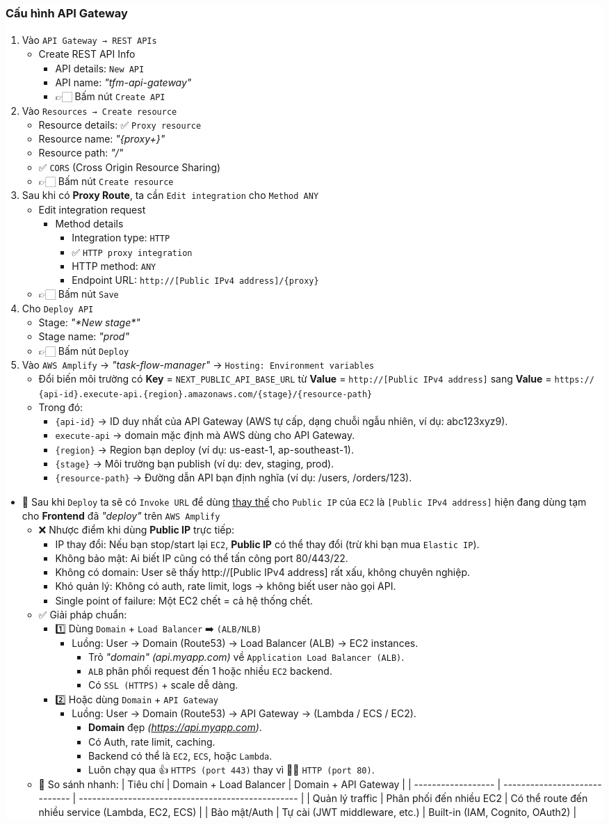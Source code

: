 ### Cấu hình API Gateway

1. Vào `API Gateway → REST APIs`
   - Create REST API Info
     - API details: `New API`
     - API name: _"tfm-api-gateway"_
     - 👉🏻 Bấm nút `Create API`
2. Vào `Resources → Create resource`
   - Resource details: ✅ `Proxy resource`
   - Resource name: _"{proxy+}"_
   - Resource path: _"/"_
   - ✅ `CORS` (Cross Origin Resource Sharing)
   - 👉🏻 Bấm nút `Create resource`
3. Sau khi có **Proxy Route**, ta cần `Edit integration` cho `Method ANY`
   - Edit integration request
     - Method details
       - Integration type: `HTTP`
       - ✅ `HTTP proxy integration`
       - HTTP method: `ANY`
       - Endpoint URL: `http://[Public IPv4 address]/{proxy}`
   - 👉🏻 Bấm nút `Save`
4. Cho `Deploy API`
   - Stage: _"\*New stage\*"_
   - Stage name: _"prod"_
   - 👉🏻 Bấm nút `Deploy`
5. Vào `AWS Amplify` → _"task-flow-manager"_ → `Hosting: Environment variables`
   - Đổi biến môi trường có **Key** = `NEXT_PUBLIC_API_BASE_URL` từ **Value** = `http://[Public IPv4 address]` sang **Value** = `https://{api-id}.execute-api.{region}.amazonaws.com/{stage}/{resource-path}`
   - Trong đó:
     - `{api-id}` → ID duy nhất của API Gateway (AWS tự cấp, dạng chuỗi ngẫu nhiên, ví dụ: abc123xyz9).
     - `execute-api` → domain mặc định mà AWS dùng cho API Gateway.
     - `{region}` → Region bạn deploy (ví dụ: us-east-1, ap-southeast-1).
     - `{stage}` → Môi trường bạn publish (ví dụ: dev, staging, prod).
     - `{resource-path}` → Đường dẫn API bạn định nghĩa (ví dụ: /users, /orders/123).

- 💎 Sau khi `Deploy` ta sẽ có `Invoke URL` để dùng <u>thay thế</u> cho `Public IP` của `EC2` là `[Public IPv4 address]` hiện đang dùng tạm cho **Frontend** đã _"deploy"_ trên `AWS Amplify`
  - ❌ Nhược điểm khi dùng **Public IP** trực tiếp:
    - IP thay đổi: Nếu bạn stop/start lại `EC2`, **Public IP** có thể thay đổi (trừ khi bạn mua `Elastic IP`).
    - Không bảo mật: Ai biết IP cũng có thể tấn công port 80/443/22.
    - Không có domain: User sẽ thấy http://[Public IPv4 address] rất xấu, không chuyên nghiệp.
    - Khó quản lý: Không có auth, rate limit, logs → không biết user nào gọi API.
    - Single point of failure: Một EC2 chết = cả hệ thống chết.
  - ✅ Giải pháp chuẩn:
    - 1️⃣ Dùng `Domain` + `Load Balancer` ➡️ `(ALB/NLB)`
      - Luồng: User → Domain (Route53) → Load Balancer (ALB) → EC2 instances.
        - Trỏ _"domain" (api.myapp.com)_ về `Application Load Balancer (ALB)`.
        - `ALB` phân phối request đến 1 hoặc nhiều `EC2` backend.
        - Có `SSL (HTTPS)` + scale dễ dàng.
    - 2️⃣ Hoặc dùng `Domain` + `API Gateway`
      - Luồng: User → Domain (Route53) → API Gateway → (Lambda / ECS / EC2).
        - **Domain** đẹp _(https://api.myapp.com)_.
        - Có Auth, rate limit, caching.
        - Backend có thể là `EC2`, `ECS`, hoặc `Lambda`.
        - Luôn chạy qua 👍 `HTTPS (port 443)` thay vì 👎🏻 `HTTP (port 80)`.
  - 📌 So sánh nhanh:
    | Tiêu chí | Domain + Load Balancer | Domain + API Gateway |
    | ------------------ | ----------------------------- | ------------------------------------------------- |
    | Quản lý traffic | Phân phối đến nhiều EC2 | Có thể route đến nhiều service (Lambda, EC2, ECS) |
    | Bảo mật/Auth | Tự cài (JWT middleware, etc.) | Built-in (IAM, Cognito, OAuth2) |